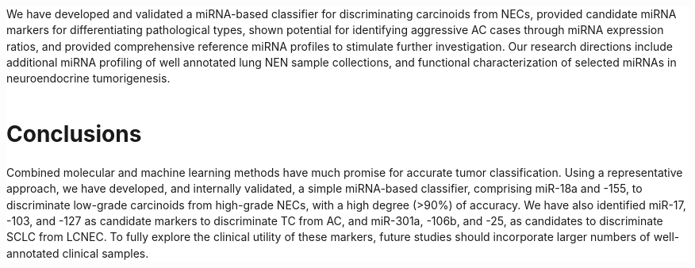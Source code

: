 We have developed and validated a miRNA-based classifier for discriminating carcinoids from NECs, provided candidate miRNA markers for differentiating pathological types, shown potential for identifying aggressive AC cases through miRNA expression ratios, and provided comprehensive reference miRNA profiles to stimulate further investigation. Our research directions include additional miRNA profiling of well annotated lung NEN sample collections, and functional characterization of selected miRNAs in neuroendocrine tumorigenesis.

# Conclusions

Combined molecular and machine learning methods have much promise for accurate tumor classification. Using a representative approach, we have developed, and internally validated, a simple miRNA-based classifier, comprising miR-18a and -155, to discriminate low-grade carcinoids from high-grade NECs, with a high degree (>90%) of accuracy. We have also identified miR-17, -103, and -127 as candidate markers to discriminate TC from AC, and miR-301a, -106b, and -25, as candidates to discriminate SCLC from LCNEC. To fully explore the clinical utility of these markers, future studies should incorporate larger numbers of well-annotated clinical samples.

